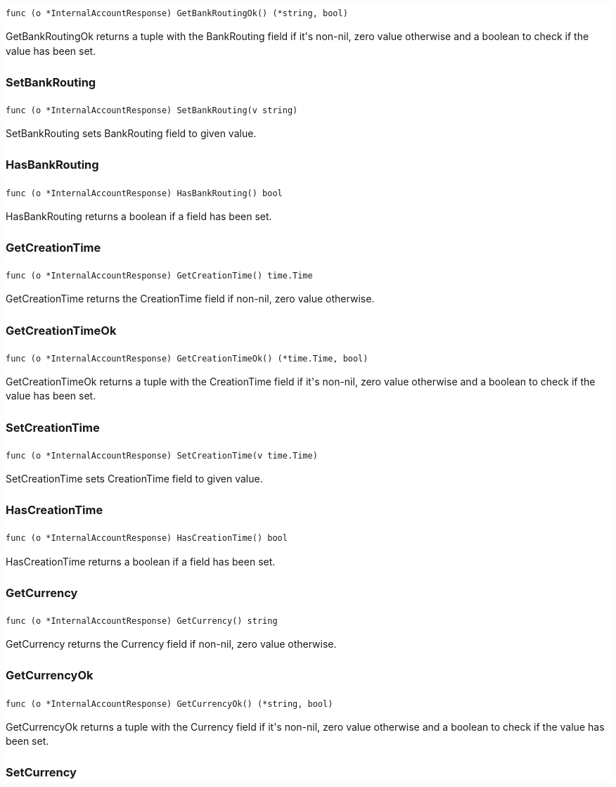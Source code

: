 `func (o *InternalAccountResponse) GetBankRoutingOk() (*string, bool)`

GetBankRoutingOk returns a tuple with the BankRouting field if it's non-nil, zero value otherwise
and a boolean to check if the value has been set.

### SetBankRouting

`func (o *InternalAccountResponse) SetBankRouting(v string)`

SetBankRouting sets BankRouting field to given value.

### HasBankRouting

`func (o *InternalAccountResponse) HasBankRouting() bool`

HasBankRouting returns a boolean if a field has been set.

### GetCreationTime

`func (o *InternalAccountResponse) GetCreationTime() time.Time`

GetCreationTime returns the CreationTime field if non-nil, zero value otherwise.

### GetCreationTimeOk

`func (o *InternalAccountResponse) GetCreationTimeOk() (*time.Time, bool)`

GetCreationTimeOk returns a tuple with the CreationTime field if it's non-nil, zero value otherwise
and a boolean to check if the value has been set.

### SetCreationTime

`func (o *InternalAccountResponse) SetCreationTime(v time.Time)`

SetCreationTime sets CreationTime field to given value.

### HasCreationTime

`func (o *InternalAccountResponse) HasCreationTime() bool`

HasCreationTime returns a boolean if a field has been set.

### GetCurrency

`func (o *InternalAccountResponse) GetCurrency() string`

GetCurrency returns the Currency field if non-nil, zero value otherwise.

### GetCurrencyOk

`func (o *InternalAccountResponse) GetCurrencyOk() (*string, bool)`

GetCurrencyOk returns a tuple with the Currency field if it's non-nil, zero value otherwise
and a boolean to check if the value has been set.

### SetCurrency
